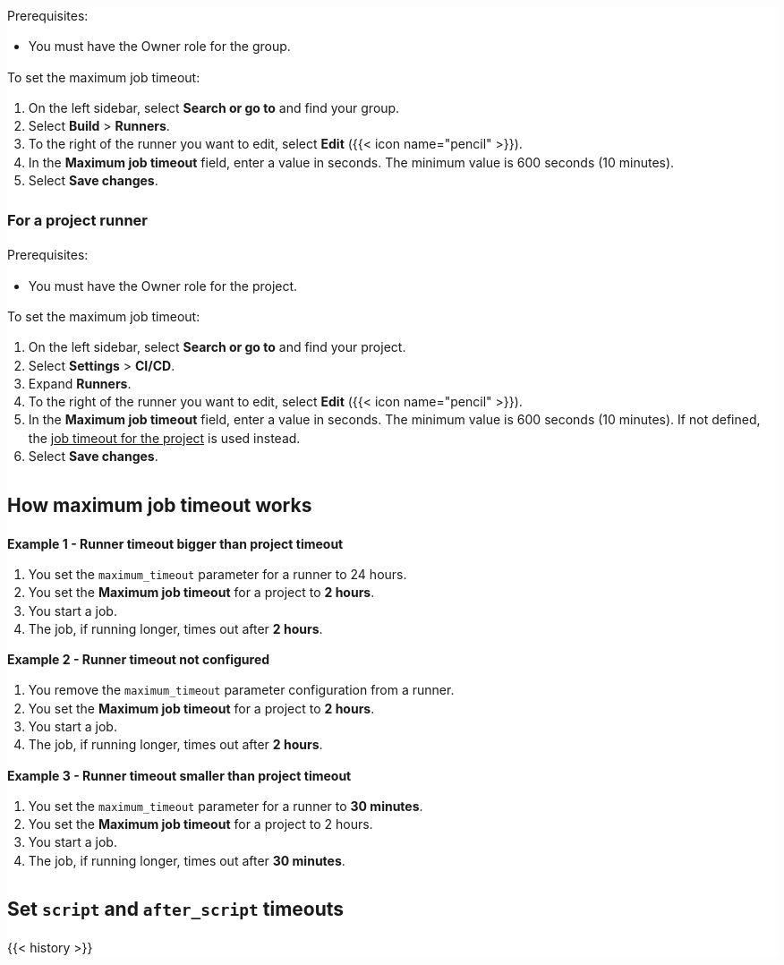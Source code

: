 Prerequisites:

- You must have the Owner role for the group.

To set the maximum job timeout:

1. On the left sidebar, select **Search or go to** and find your group.
1. Select **Build** > **Runners**.
1. To the right of the runner you want to edit, select **Edit** ({{< icon name="pencil" >}}).
1. In the **Maximum job timeout** field, enter a value in seconds. The minimum value is 600 seconds (10 minutes).
1. Select **Save changes**.

### For a project runner

Prerequisites:

- You must have the Owner role for the project.

To set the maximum job timeout:

1. On the left sidebar, select **Search or go to** and find your project.
1. Select **Settings** > **CI/CD**.
1. Expand **Runners**.
1. To the right of the runner you want to edit, select **Edit** ({{< icon name="pencil" >}}).
1. In the **Maximum job timeout** field, enter a value in seconds. The minimum value is 600 seconds (10 minutes). If not defined, the [job timeout for the project](../pipelines/settings.md#set-a-limit-for-how-long-jobs-can-run) is used instead.
1. Select **Save changes**.

## How maximum job timeout works

**Example 1 - Runner timeout bigger than project timeout**

1. You set the `maximum_timeout` parameter for a runner to 24 hours.
1. You set the **Maximum job timeout** for a project to **2 hours**.
1. You start a job.
1. The job, if running longer, times out after **2 hours**.

**Example 2 - Runner timeout not configured**

1. You remove the `maximum_timeout` parameter configuration from a runner.
1. You set the **Maximum job timeout** for a project to **2 hours**.
1. You start a job.
1. The job, if running longer, times out after **2 hours**.

**Example 3 - Runner timeout smaller than project timeout**

1. You set the `maximum_timeout` parameter for a runner to **30 minutes**.
1. You set the **Maximum job timeout** for a project to 2 hours.
1. You start a job.
1. The job, if running longer, times out after **30 minutes**.

## Set `script` and `after_script` timeouts

{{< history >}}
